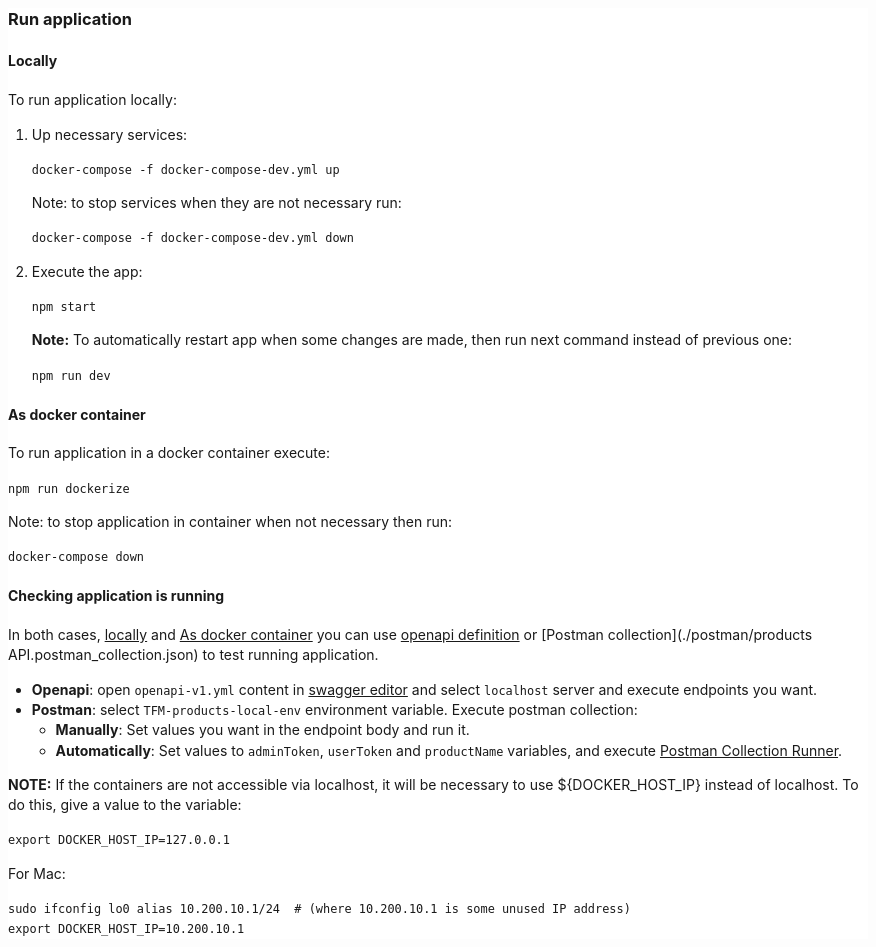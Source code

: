 ### Run application

#### Locally
To run application locally:
1. Up necessary services:
   ```
   docker-compose -f docker-compose-dev.yml up
   ```
   Note: to stop services when they are not necessary run:
   ```
   docker-compose -f docker-compose-dev.yml down
   ```
2. Execute the app:
   ```
   npm start
   ```
   
   **Note:** To automatically restart app when some changes are made, then run next command instead of previous one:
    ```
    npm run dev
    ```

#### As docker container
To run application in a docker container execute:
```
npm run dockerize
```
Note: to stop application in container when not necessary then run:
```
docker-compose down
```

#### Checking application is running
In both cases, [locally](#locally) and [As docker container](#as-docker-container) you can use [openapi definition](./apis/rest/openapi-v1.yml) or [Postman collection](./postman/products API.postman_collection.json) to test running application.

* **Openapi**: open `openapi-v1.yml` content in [swagger editor](https://editor.swagger.io/) and select `localhost` server and execute endpoints you want.
* **Postman**: select `TFM-products-local-env` environment variable. Execute postman collection:
  * **Manually**: Set values you want in the endpoint body and run it.
  * **Automatically**: Set values to `adminToken`, `userToken` and `productName` variables, and execute [Postman Collection Runner](https://learning.postman.com/docs/running-collections/intro-to-collection-runs/).

**NOTE:** If the containers are not accessible via localhost, it will be necessary to use ${DOCKER_HOST_IP} instead of localhost. To do this, give a value to the variable:
```
export DOCKER_HOST_IP=127.0.0.1
```
For Mac:
```
sudo ifconfig lo0 alias 10.200.10.1/24  # (where 10.200.10.1 is some unused IP address)
export DOCKER_HOST_IP=10.200.10.1
```
